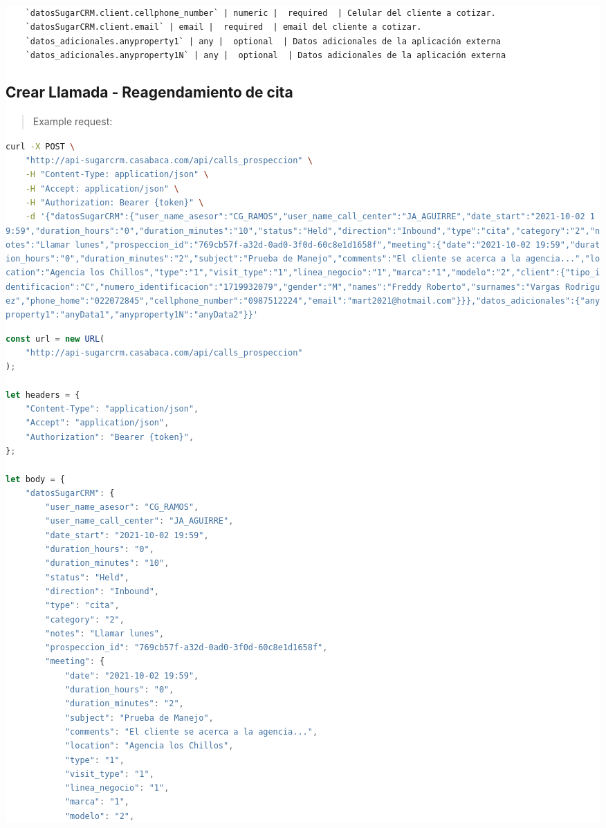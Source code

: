         `datosSugarCRM.client.cellphone_number` | numeric |  required  | Celular del cliente a cotizar.
        `datosSugarCRM.client.email` | email |  required  | email del cliente a cotizar.
        `datos_adicionales.anyproperty1` | any |  optional  | Datos adicionales de la aplicación externa
        `datos_adicionales.anyproperty1N` | any |  optional  | Datos adicionales de la aplicación externa
    



## Crear Llamada - Reagendamiento de cita

> Example request:

```bash
curl -X POST \
    "http://api-sugarcrm.casabaca.com/api/calls_prospeccion" \
    -H "Content-Type: application/json" \
    -H "Accept: application/json" \
    -H "Authorization: Bearer {token}" \
    -d '{"datosSugarCRM":{"user_name_asesor":"CG_RAMOS","user_name_call_center":"JA_AGUIRRE","date_start":"2021-10-02 19:59","duration_hours":"0","duration_minutes":"10","status":"Held","direction":"Inbound","type":"cita","category":"2","notes":"Llamar lunes","prospeccion_id":"769cb57f-a32d-0ad0-3f0d-60c8e1d1658f","meeting":{"date":"2021-10-02 19:59","duration_hours":"0","duration_minutes":"2","subject":"Prueba de Manejo","comments":"El cliente se acerca a la agencia...","location":"Agencia los Chillos","type":"1","visit_type":"1","linea_negocio":"1","marca":"1","modelo":"2","client":{"tipo_identificacion":"C","numero_identificacion":"1719932079","gender":"M","names":"Freddy Roberto","surnames":"Vargas Rodriguez","phone_home":"022072845","cellphone_number":"0987512224","email":"mart2021@hotmail.com"}}},"datos_adicionales":{"anyproperty1":"anyData1","anyproperty1N":"anyData2"}}'

```

```javascript
const url = new URL(
    "http://api-sugarcrm.casabaca.com/api/calls_prospeccion"
);

let headers = {
    "Content-Type": "application/json",
    "Accept": "application/json",
    "Authorization": "Bearer {token}",
};

let body = {
    "datosSugarCRM": {
        "user_name_asesor": "CG_RAMOS",
        "user_name_call_center": "JA_AGUIRRE",
        "date_start": "2021-10-02 19:59",
        "duration_hours": "0",
        "duration_minutes": "10",
        "status": "Held",
        "direction": "Inbound",
        "type": "cita",
        "category": "2",
        "notes": "Llamar lunes",
        "prospeccion_id": "769cb57f-a32d-0ad0-3f0d-60c8e1d1658f",
        "meeting": {
            "date": "2021-10-02 19:59",
            "duration_hours": "0",
            "duration_minutes": "2",
            "subject": "Prueba de Manejo",
            "comments": "El cliente se acerca a la agencia...",
            "location": "Agencia los Chillos",
            "type": "1",
            "visit_type": "1",
            "linea_negocio": "1",
            "marca": "1",
            "modelo": "2",
```